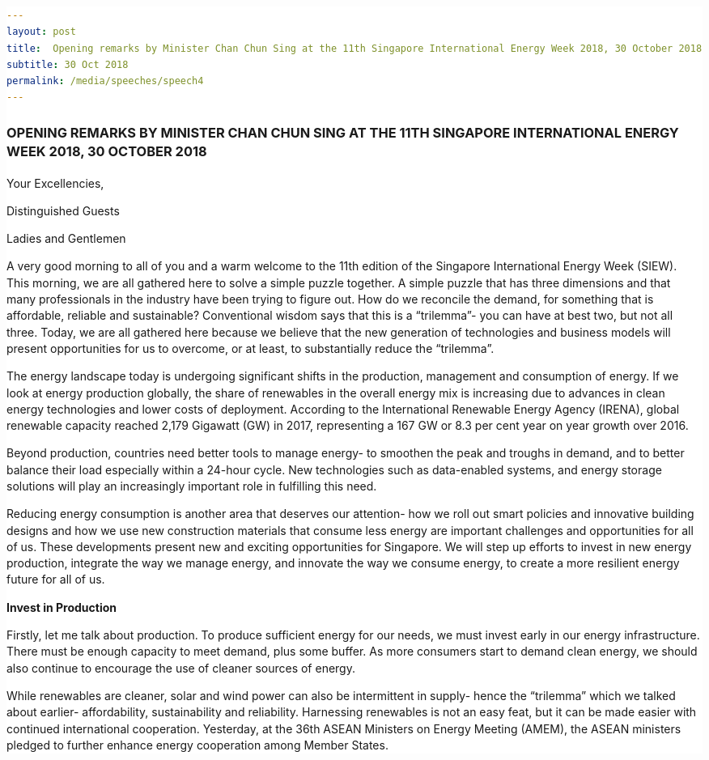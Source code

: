 ```yaml
---
layout: post
title:  Opening remarks by Minister Chan Chun Sing at the 11th Singapore International Energy Week 2018, 30 October 2018
subtitle: 30 Oct 2018
permalink: /media/speeches/speech4
---
```


### OPENING REMARKS BY MINISTER CHAN CHUN SING AT THE 11TH SINGAPORE INTERNATIONAL ENERGY WEEK 2018, 30 OCTOBER 2018

Your Excellencies,

Distinguished Guests

Ladies and Gentlemen

A very good morning to all of you and a warm welcome to the 11th edition of the Singapore International Energy Week (SIEW). This morning, we are all gathered here to solve a simple puzzle together. A simple puzzle that has three dimensions and that many professionals in the industry have been trying to figure out. How do we reconcile the demand, for something that is affordable, reliable and sustainable? Conventional wisdom says that this is a “trilemma”- you can have at best two, but not all three. Today, we are all gathered here because we believe that the new generation of technologies and business models will present opportunities for us to overcome, or at least, to substantially reduce the “trilemma”.

The energy landscape today is undergoing significant shifts in the production, management and consumption of energy. If we look at energy production globally, the share of renewables in the overall energy mix is increasing due to advances in clean energy technologies and lower costs of deployment. According to the International Renewable Energy Agency (IRENA), global renewable capacity reached 2,179 Gigawatt (GW) in 2017, representing a 167 GW or 8.3 per cent year on year growth over 2016.

Beyond production, countries need better tools to manage energy- to smoothen the peak and troughs in demand, and to better balance their load especially within a 24-hour cycle. New technologies such as data-enabled systems, and energy storage solutions will play an increasingly important role in fulfilling this need.

Reducing energy consumption is another area that deserves our attention- how we roll out smart policies and innovative building designs and how we use new construction materials that consume less energy are important challenges and opportunities for all of us. These developments present new and exciting opportunities for Singapore. We will step up efforts to invest in new energy production, integrate the way we manage energy, and innovate the way we consume energy, to create a more resilient energy future for all of us.

**Invest in Production**

Firstly, let me talk about production. To produce sufficient energy for our needs, we must invest early in our energy infrastructure. There must be enough capacity to meet demand, plus some buffer. As more consumers start to demand clean energy, we should also continue to encourage the use of cleaner sources of energy.

While renewables are cleaner, solar and wind power can also be intermittent in supply- hence the “trilemma” which we talked about earlier- affordability, sustainability and reliability. Harnessing renewables is not an easy feat, but it can be made easier with continued international cooperation. Yesterday, at the 36th ASEAN Ministers on Energy Meeting (AMEM), the ASEAN ministers pledged to further enhance energy cooperation among Member States.
